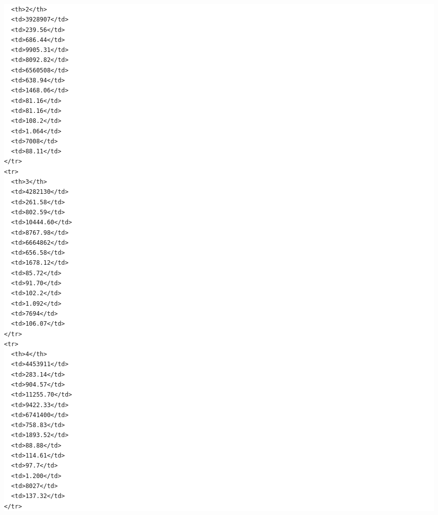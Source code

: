       <th>2</th>
      <td>3928907</td>
      <td>239.56</td>
      <td>686.44</td>
      <td>9905.31</td>
      <td>8092.82</td>
      <td>6560508</td>
      <td>638.94</td>
      <td>1468.06</td>
      <td>81.16</td>
      <td>81.16</td>
      <td>108.2</td>
      <td>1.064</td>
      <td>7008</td>
      <td>88.11</td>
    </tr>
    <tr>
      <th>3</th>
      <td>4282130</td>
      <td>261.58</td>
      <td>802.59</td>
      <td>10444.60</td>
      <td>8767.98</td>
      <td>6664862</td>
      <td>656.58</td>
      <td>1678.12</td>
      <td>85.72</td>
      <td>91.70</td>
      <td>102.2</td>
      <td>1.092</td>
      <td>7694</td>
      <td>106.07</td>
    </tr>
    <tr>
      <th>4</th>
      <td>4453911</td>
      <td>283.14</td>
      <td>904.57</td>
      <td>11255.70</td>
      <td>9422.33</td>
      <td>6741400</td>
      <td>758.83</td>
      <td>1893.52</td>
      <td>88.88</td>
      <td>114.61</td>
      <td>97.7</td>
      <td>1.200</td>
      <td>8027</td>
      <td>137.32</td>
    </tr>
  </tbody>
</table>
</div>

